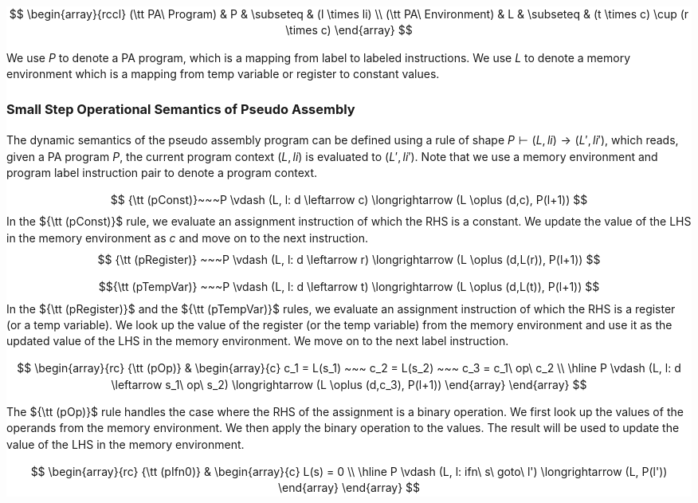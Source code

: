 $$
\begin{array}{rccl}
(\tt PA\ Program) & P & \subseteq & (l \times li)  \\
(\tt PA\ Environment) & L & \subseteq & (t \times c) \cup (r \times c)
\end{array}
$$

We use $P$ to denote a PA program, which is a mapping from label to labeled instructions.
We use $L$ to denote a memory environment which is a mapping from temp variable or register to constant values.

### Small Step Operational Semantics of Pseudo Assembly

The dynamic semantics of the pseudo assembly program can be defined using a rule of shape $P \vdash (L, li) \longrightarrow (L', li')$, which reads, given a PA program $P$, the current program context $(L,li)$ is evaluated to $(L', li')$. Note that we use a memory environment and program label instruction pair to denote a program context.

$$
{\tt (pConst)}~~~P \vdash (L, l: d \leftarrow c) \longrightarrow (L \oplus (d,c), P(l+1))
$$
In the ${\tt (pConst)}$ rule, we evaluate an assignment instruction of which the RHS is a constant. We update the value of the LHS in the memory environment as $c$ and move on to the next instruction.
$$
{\tt (pRegister)} ~~~P \vdash (L, l: d \leftarrow r) \longrightarrow (L \oplus (d,L(r)), P(l+1))  
$$

$${\tt (pTempVar)} ~~~P \vdash (L, l: d \leftarrow t) \longrightarrow (L \oplus (d,L(t)), P(l+1))
$$
In the ${\tt (pRegister)}$ and the ${\tt (pTempVar)}$ rules, we evaluate an assignment instruction of which the RHS is a register (or a temp variable). We look up the value of the register (or the temp variable) from the memory environment and use it as the updated value of the LHS in the memory environment. We move on to the next label instruction.

$$
\begin{array}{rc}
{\tt (pOp)} &  \begin{array}{c}
        c_1 = L(s_1) ~~~ c_2 = L(s_2) ~~~ c_3 = c_1\ op\ c_2
        \\ \hline
        P \vdash (L, l: d \leftarrow s_1\ op\ s_2) \longrightarrow (L \oplus (d,c_3), P(l+1))  
        \end{array}
\end{array}
$$

The ${\tt (pOp)}$ rule handles the case where the RHS of the assignment is a binary operation. We first look up the values of the operands from the memory environment. We then apply the binary operation to the values. The result will be used to update the value of the LHS in the memory environment.

$$
\begin{array}{rc}
{\tt (pIfn0)} & \begin{array}{c}
     L(s) = 0
     \\ \hline
     P \vdash (L, l: ifn\ s\ goto\ l') \longrightarrow (L, P(l'))
     \end{array}
\end{array}
$$
